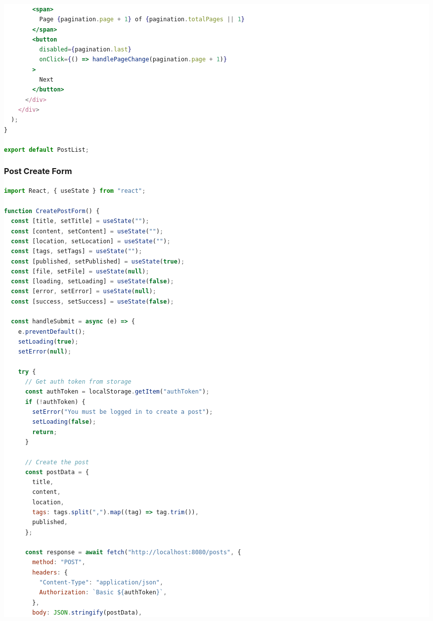 ```jsx
        <span>
          Page {pagination.page + 1} of {pagination.totalPages || 1}
        </span>
        <button
          disabled={pagination.last}
          onClick={() => handlePageChange(pagination.page + 1)}
        >
          Next
        </button>
      </div>
    </div>
  );
}

export default PostList;
```

### Post Create Form

```jsx
import React, { useState } from "react";

function CreatePostForm() {
  const [title, setTitle] = useState("");
  const [content, setContent] = useState("");
  const [location, setLocation] = useState("");
  const [tags, setTags] = useState("");
  const [published, setPublished] = useState(true);
  const [file, setFile] = useState(null);
  const [loading, setLoading] = useState(false);
  const [error, setError] = useState(null);
  const [success, setSuccess] = useState(false);

  const handleSubmit = async (e) => {
    e.preventDefault();
    setLoading(true);
    setError(null);

    try {
      // Get auth token from storage
      const authToken = localStorage.getItem("authToken");
      if (!authToken) {
        setError("You must be logged in to create a post");
        setLoading(false);
        return;
      }

      // Create the post
      const postData = {
        title,
        content,
        location,
        tags: tags.split(",").map((tag) => tag.trim()),
        published,
      };

      const response = await fetch("http://localhost:8080/posts", {
        method: "POST",
        headers: {
          "Content-Type": "application/json",
          Authorization: `Basic ${authToken}`,
        },
        body: JSON.stringify(postData),
```